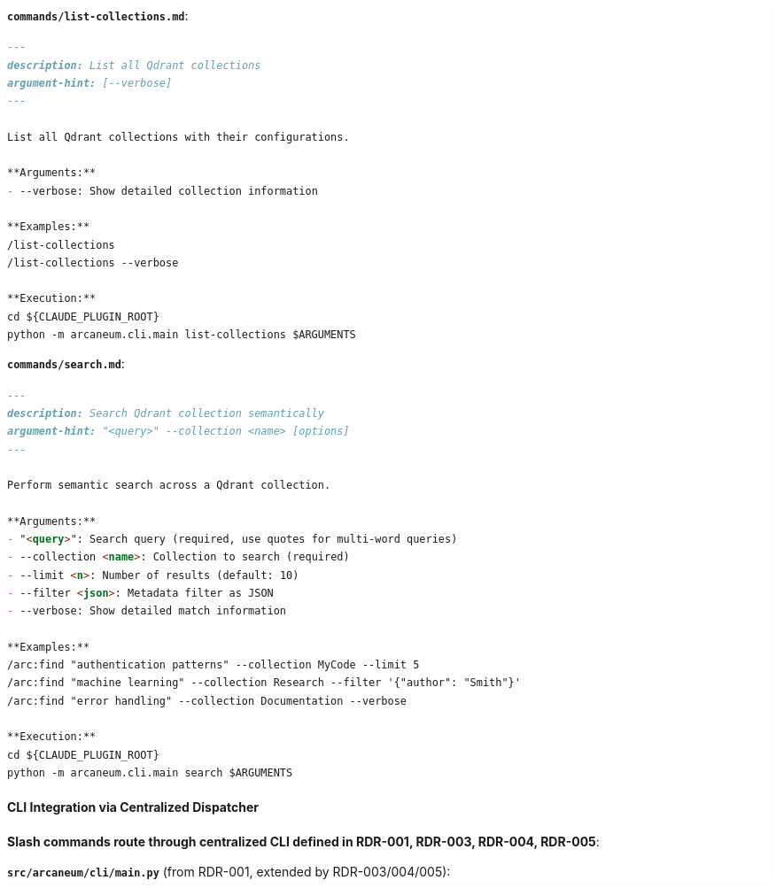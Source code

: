 **`commands/list-collections.md`**:

```markdown
---
description: List all Qdrant collections
argument-hint: [--verbose]
---

List all Qdrant collections with their configurations.

**Arguments:**
- --verbose: Show detailed collection information

**Examples:**
/list-collections
/list-collections --verbose

**Execution:**
cd ${CLAUDE_PLUGIN_ROOT}
python -m arcaneum.cli.main list-collections $ARGUMENTS
```

**`commands/search.md`**:

```markdown
---
description: Search Qdrant collection semantically
argument-hint: "<query>" --collection <name> [options]
---

Perform semantic search across a Qdrant collection.

**Arguments:**
- "<query>": Search query (required, use quotes for multi-word queries)
- --collection <name>: Collection to search (required)
- --limit <n>: Number of results (default: 10)
- --filter <json>: Metadata filter as JSON
- --verbose: Show detailed match information

**Examples:**
/arc:find "authentication patterns" --collection MyCode --limit 5
/arc:find "machine learning" --collection Research --filter '{"author": "Smith"}'
/arc:find "error handling" --collection Documentation --verbose

**Execution:**
cd ${CLAUDE_PLUGIN_ROOT}
python -m arcaneum.cli.main search $ARGUMENTS
```

#### CLI Integration via Centralized Dispatcher

**Slash commands route through centralized CLI defined in RDR-001, RDR-003, RDR-004, RDR-005**:

**`src/arcaneum/cli/main.py`** (from RDR-001, extended by RDR-003/004/005):
